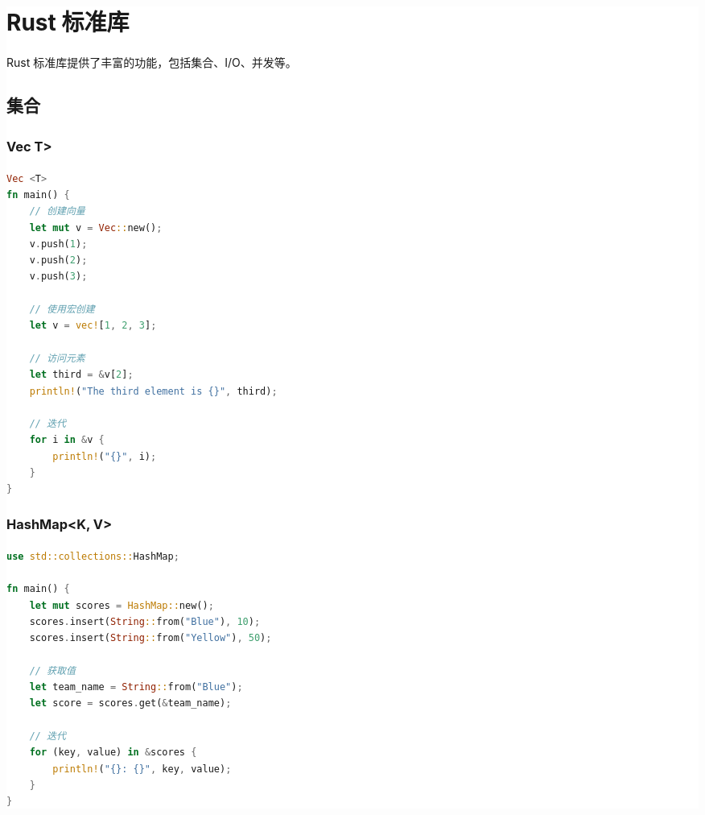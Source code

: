 # Rust 标准库

Rust 标准库提供了丰富的功能，包括集合、I/O、并发等。

## 集合

### Vec T>

```rust
Vec <T>
fn main() {
    // 创建向量
    let mut v = Vec::new();
    v.push(1);
    v.push(2);
    v.push(3);

    // 使用宏创建
    let v = vec![1, 2, 3];

    // 访问元素
    let third = &v[2];
    println!("The third element is {}", third);

    // 迭代
    for i in &v {
        println!("{}", i);
    }
}
```

### HashMap<K, V>

```rust
use std::collections::HashMap;

fn main() {
    let mut scores = HashMap::new();
    scores.insert(String::from("Blue"), 10);
    scores.insert(String::from("Yellow"), 50);

    // 获取值
    let team_name = String::from("Blue");
    let score = scores.get(&team_name);

    // 迭代
    for (key, value) in &scores {
        println!("{}: {}", key, value);
    }
}
```
